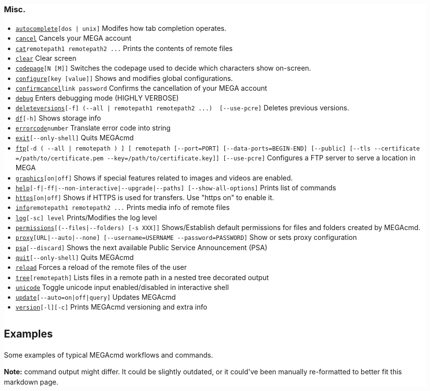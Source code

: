 ### Misc.
* [`autocomplete`](contrib/docs/commands/autocomplete.md)`[dos | unix]` Modifes how tab completion operates.
* [`cancel`](contrib/docs/commands/cancel.md) Cancels your MEGA account
* [`cat`](contrib/docs/commands/cat.md)`remotepath1 remotepath2 ...` Prints the contents of remote files
* [`clear`](contrib/docs/commands/clear.md) Clear screen
* [`codepage`](contrib/docs/commands/codepage.md)`[N [M]]` Switches the codepage used to decide which characters show on-screen.
* [`configure`](contrib/docs/commands/configure.md)`[key [value]]` Shows and modifies global configurations.
* [`confirmcancel`](contrib/docs/commands/confirmcancel.md)`link password` Confirms the cancellation of your MEGA account
* [`debug`](contrib/docs/commands/debug.md) Enters debugging mode (HIGHLY VERBOSE)
* [`deleteversions`](contrib/docs/commands/deleteversions.md)`[-f] (--all | remotepath1 remotepath2 ...)  [--use-pcre]` Deletes previous versions.
* [`df`](contrib/docs/commands/df.md)`[-h]` Shows storage info
* [`errorcode`](contrib/docs/commands/errorcode.md)`number` Translate error code into string
* [`exit`](contrib/docs/commands/exit.md)`[--only-shell]` Quits MEGAcmd
* [`ftp`](contrib/docs/commands/ftp.md)`[-d ( --all | remotepath ) ] [ remotepath [--port=PORT] [--data-ports=BEGIN-END] [--public] [--tls --certificate=/path/to/certificate.pem --key=/path/to/certificate.key]] [--use-pcre]` Configures a FTP server to serve a location in MEGA
* [`graphics`](contrib/docs/commands/graphics.md)`[on|off]` Shows if special features related to images and videos are enabled.
* [`help`](contrib/docs/commands/help.md)`[-f|-ff|--non-interactive|--upgrade|--paths] [--show-all-options]` Prints list of commands
* [`https`](contrib/docs/commands/https.md)`[on|off]` Shows if HTTPS is used for transfers. Use "https on" to enable it.
* [`info`](contrib/docs/commands/info.md)`remotepath1 remotepath2 ...` Prints media info of remote files
* [`log`](contrib/docs/commands/log.md)`[-sc] level` Prints/Modifies the log level
* [`permissions`](contrib/docs/commands/permissions.md)`[(--files|--folders) [-s XXX]]` Shows/Establish default permissions for files and folders created by MEGAcmd.
* [`proxy`](contrib/docs/commands/proxy.md)`[URL|--auto|--none] [--username=USERNAME --password=PASSWORD]` Show or sets proxy configuration
* [`psa`](contrib/docs/commands/psa.md)`[--discard]` Shows the next available Public Service Announcement (PSA)
* [`quit`](contrib/docs/commands/quit.md)`[--only-shell]` Quits MEGAcmd
* [`reload`](contrib/docs/commands/reload.md) Forces a reload of the remote files of the user
* [`tree`](contrib/docs/commands/tree.md)`[remotepath]` Lists files in a remote path in a nested tree decorated output
* [`unicode`](contrib/docs/commands/unicode.md) Toggle unicode input enabled/disabled in interactive shell
* [`update`](contrib/docs/commands/update.md)`[--auto=on|off|query]` Updates MEGAcmd
* [`version`](contrib/docs/commands/version.md)`[-l][-c]` Prints MEGAcmd versioning and extra info

## Examples
Some examples of typical MEGAcmd workflows and commands.

**Note:** command output might differ. It could be slightly outdated, or it could've been manually re-formatted to better fit this markdown page.
